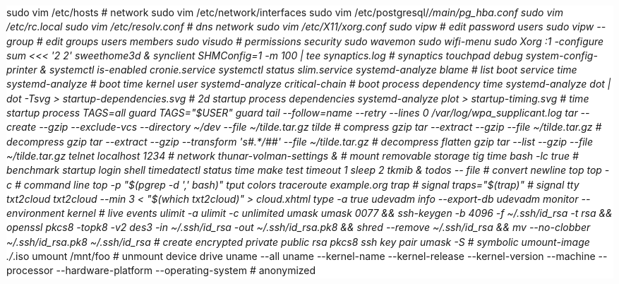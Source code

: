 sudo vim /etc/hosts # network 
sudo vim /etc/network/interfaces 
sudo vim /etc/postgresql/*/main/pg_hba.conf 
sudo vim /etc/rc.local 
sudo vim /etc/resolv.conf # dns network 
sudo vim /etc/X11/xorg.conf 
sudo vipw # edit password users 
sudo vipw --group # edit groups users members 
sudo visudo # permissions security 
sudo wavemon 
sudo wifi-menu 
sudo Xorg :1 -configure 
sum <<< '2 2' 
sweethome3d & 
synclient SHMConfig=1 -m 100 | tee synaptics.log # synaptics touchpad debug 
system-config-printer & 
systemctl is-enabled cronie.service 
systemctl status slim.service 
systemd-analyze blame # list boot service time 
systemd-analyze # boot time kernel user 
systemd-analyze critical-chain # boot process dependency time 
systemd-analyze dot | dot -Tsvg > startup-dependencies.svg # 2d startup process dependencies 
systemd-analyze plot > startup-timing.svg # time startup process 
TAGS=all guard 
TAGS="$USER" guard 
tail --follow=name --retry --lines 0 /var/log/wpa_supplicant.log 
tar --create --gzip --exclude-vcs --directory ~/dev --file ~/tilde.tar.gz tilde # compress gzip 
tar --extract --gzip --file ~/tilde.tar.gz # decompress gzip 
tar --extract --gzip --transform 's#.*/##' --file ~/tilde.tar.gz # decompress flatten gzip 
tar --list --gzip --file ~/tilde.tar.gz 
telnet localhost 1234 # network 
thunar-volman-settings & # mount removable storage 
tig 
time bash -lc true # benchmark startup login shell 
timedatectl status 
time make test 
timeout 1 sleep 2 
tkmib & 
todos -- file # convert newline 
top 
top -c # command line 
top -p "$(pgrep -d ',' bash)" 
tput colors 
traceroute example.org 
trap # signal 
traps="$(trap)" # signal 
tty 
txt2cloud 
txt2cloud --min 3 < "$(which txt2cloud)" > cloud.xhtml 
type -a true 
udevadm info --export-db 
udevadm monitor --environment kernel # live events 
ulimit -a 
ulimit -c unlimited 
umask 
umask 0077 && ssh-keygen -b 4096 -f ~/.ssh/id_rsa -t rsa && openssl pkcs8 -topk8 -v2 des3 -in ~/.ssh/id_rsa -out ~/.ssh/id_rsa.pk8 && shred --remove ~/.ssh/id_rsa && mv --no-clobber ~/.ssh/id_rsa.pk8 ~/.ssh/id_rsa # create encrypted private public rsa pkcs8 ssh key pair 
umask -S # symbolic 
umount-image ./*.iso 
umount /mnt/foo # unmount device drive 
uname --all 
uname --kernel-name --kernel-release --kernel-version --machine --processor --hardware-platform --operating-system # anonymized 